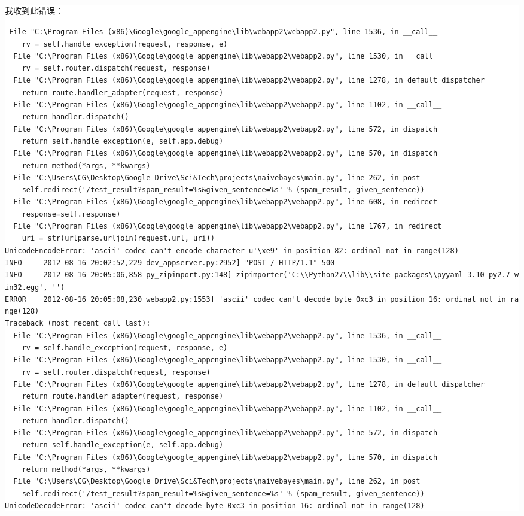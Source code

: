 我收到此错误：

```
 File "C:\Program Files (x86)\Google\google_appengine\lib\webapp2\webapp2.py", line 1536, in __call__
    rv = self.handle_exception(request, response, e)
  File "C:\Program Files (x86)\Google\google_appengine\lib\webapp2\webapp2.py", line 1530, in __call__
    rv = self.router.dispatch(request, response)
  File "C:\Program Files (x86)\Google\google_appengine\lib\webapp2\webapp2.py", line 1278, in default_dispatcher
    return route.handler_adapter(request, response)
  File "C:\Program Files (x86)\Google\google_appengine\lib\webapp2\webapp2.py", line 1102, in __call__
    return handler.dispatch()
  File "C:\Program Files (x86)\Google\google_appengine\lib\webapp2\webapp2.py", line 572, in dispatch
    return self.handle_exception(e, self.app.debug)
  File "C:\Program Files (x86)\Google\google_appengine\lib\webapp2\webapp2.py", line 570, in dispatch
    return method(*args, **kwargs)
  File "C:\Users\CG\Desktop\Google Drive\Sci&Tech\projects\naivebayes\main.py", line 262, in post
    self.redirect('/test_result?spam_result=%s&given_sentence=%s' % (spam_result, given_sentence))
  File "C:\Program Files (x86)\Google\google_appengine\lib\webapp2\webapp2.py", line 608, in redirect
    response=self.response)
  File "C:\Program Files (x86)\Google\google_appengine\lib\webapp2\webapp2.py", line 1767, in redirect
    uri = str(urlparse.urljoin(request.url, uri))
UnicodeEncodeError: 'ascii' codec can't encode character u'\xe9' in position 82: ordinal not in range(128)
INFO     2012-08-16 20:02:52,229 dev_appserver.py:2952] "POST / HTTP/1.1" 500 -
INFO     2012-08-16 20:05:06,858 py_zipimport.py:148] zipimporter('C:\\Python27\\lib\\site-packages\\pyyaml-3.10-py2.7-win32.egg', '')
ERROR    2012-08-16 20:05:08,230 webapp2.py:1553] 'ascii' codec can't decode byte 0xc3 in position 16: ordinal not in range(128)
Traceback (most recent call last):
  File "C:\Program Files (x86)\Google\google_appengine\lib\webapp2\webapp2.py", line 1536, in __call__
    rv = self.handle_exception(request, response, e)
  File "C:\Program Files (x86)\Google\google_appengine\lib\webapp2\webapp2.py", line 1530, in __call__
    rv = self.router.dispatch(request, response)
  File "C:\Program Files (x86)\Google\google_appengine\lib\webapp2\webapp2.py", line 1278, in default_dispatcher
    return route.handler_adapter(request, response)
  File "C:\Program Files (x86)\Google\google_appengine\lib\webapp2\webapp2.py", line 1102, in __call__
    return handler.dispatch()
  File "C:\Program Files (x86)\Google\google_appengine\lib\webapp2\webapp2.py", line 572, in dispatch
    return self.handle_exception(e, self.app.debug)
  File "C:\Program Files (x86)\Google\google_appengine\lib\webapp2\webapp2.py", line 570, in dispatch
    return method(*args, **kwargs)
  File "C:\Users\CG\Desktop\Google Drive\Sci&Tech\projects\naivebayes\main.py", line 262, in post
    self.redirect('/test_result?spam_result=%s&given_sentence=%s' % (spam_result, given_sentence))
UnicodeDecodeError: 'ascii' codec can't decode byte 0xc3 in position 16: ordinal not in range(128) 
```
